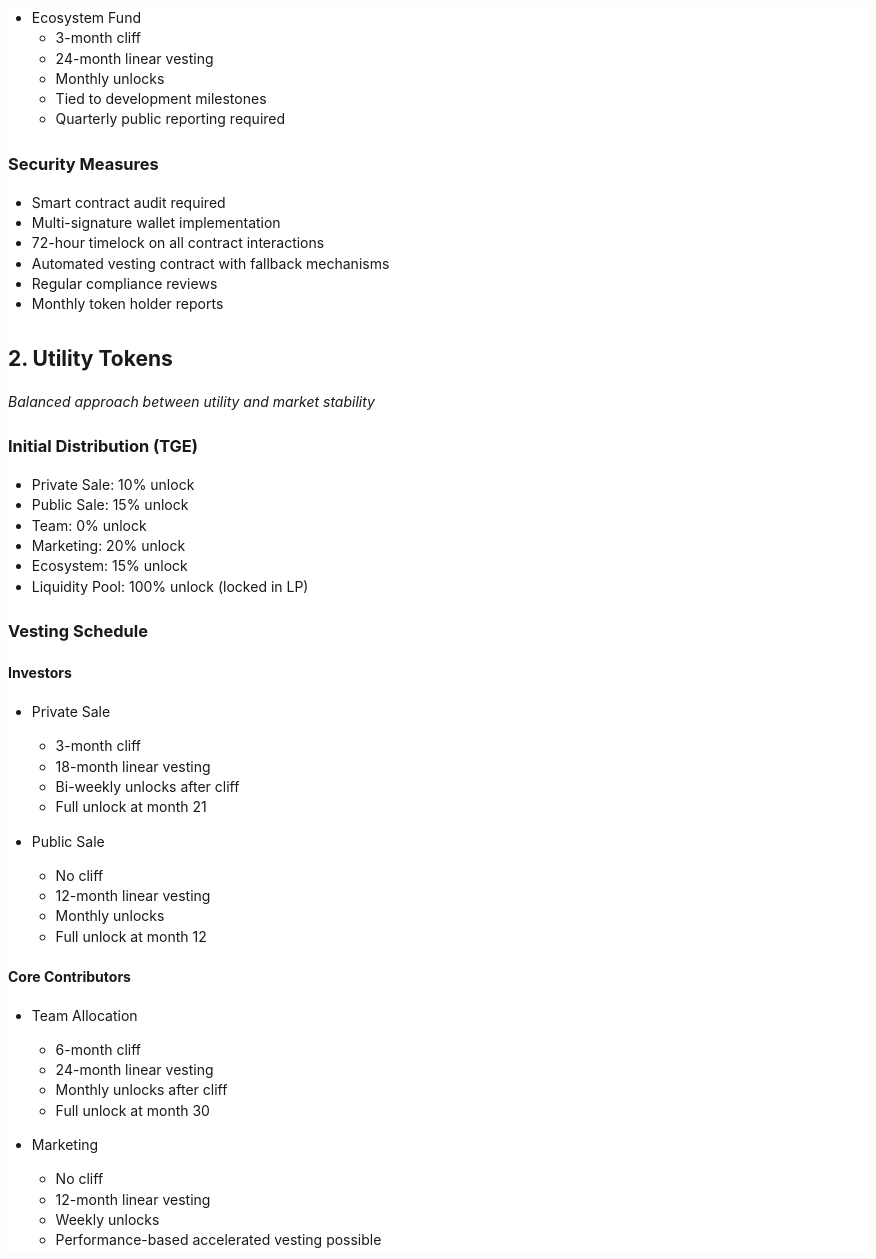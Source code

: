 - Ecosystem Fund
  - 3-month cliff
  - 24-month linear vesting
  - Monthly unlocks
  - Tied to development milestones
  - Quarterly public reporting required

### Security Measures
- Smart contract audit required
- Multi-signature wallet implementation
- 72-hour timelock on all contract interactions
- Automated vesting contract with fallback mechanisms
- Regular compliance reviews
- Monthly token holder reports

## 2. Utility Tokens
*Balanced approach between utility and market stability*

### Initial Distribution (TGE)
- Private Sale: 10% unlock
- Public Sale: 15% unlock
- Team: 0% unlock
- Marketing: 20% unlock
- Ecosystem: 15% unlock
- Liquidity Pool: 100% unlock (locked in LP)

### Vesting Schedule
#### Investors
- Private Sale
  - 3-month cliff
  - 18-month linear vesting
  - Bi-weekly unlocks after cliff
  - Full unlock at month 21

- Public Sale
  - No cliff
  - 12-month linear vesting
  - Monthly unlocks
  - Full unlock at month 12

#### Core Contributors
- Team Allocation
  - 6-month cliff
  - 24-month linear vesting
  - Monthly unlocks after cliff
  - Full unlock at month 30

- Marketing
  - No cliff
  - 12-month linear vesting
  - Weekly unlocks
  - Performance-based accelerated vesting possible
